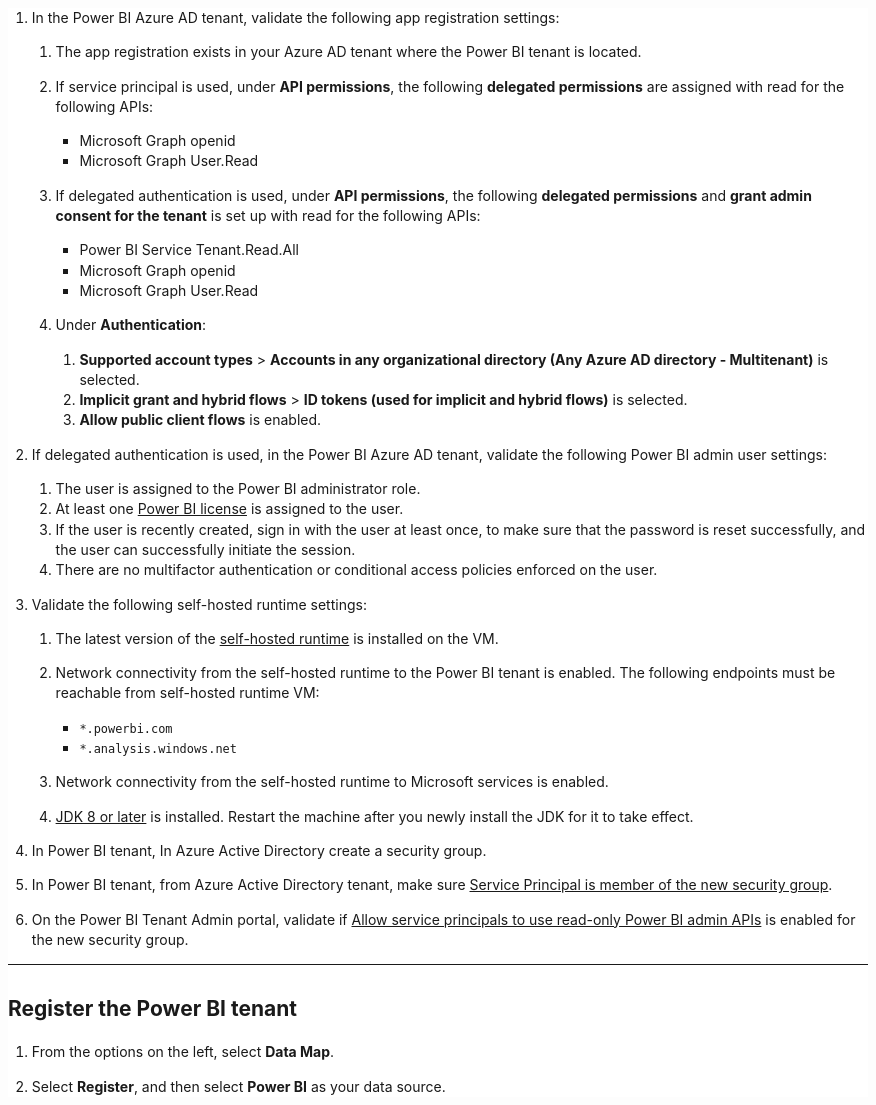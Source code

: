 1. In the Power BI Azure AD tenant, validate the following app registration settings:
   1. The app registration exists in your Azure AD tenant where the Power BI tenant is located.
   
   2. If service principal is used, under **API permissions**, the following **delegated permissions** are assigned with read for the following APIs:
      - Microsoft Graph openid
      - Microsoft Graph User.Read
   
   3. If delegated authentication is used, under **API permissions**, the following **delegated permissions** and **grant admin consent for the tenant** is set up with read for the following APIs:
      - Power BI Service Tenant.Read.All
      - Microsoft Graph openid
      - Microsoft Graph User.Read
   
   3. Under **Authentication**:
      1. **Supported account types** > **Accounts in any organizational directory (Any Azure AD directory - Multitenant)** is selected.
      2. **Implicit grant and hybrid flows** > **ID tokens (used for implicit and hybrid flows)** is selected.
      3. **Allow public client flows** is enabled.

1. If delegated authentication is used, in the Power BI Azure AD tenant, validate the following Power BI admin user settings:
   1. The user is assigned to the Power BI administrator role.
   2. At least one [Power BI license](/power-bi/admin/service-admin-licensing-organization#subscription-license-types) is assigned to the user.
   3. If the user is recently created, sign in with the user at least once, to make sure that the password is reset successfully, and the user can successfully initiate the session.
   4. There are no multifactor authentication or conditional access policies enforced on the user.

1. Validate the following self-hosted runtime settings:
   1. The latest version of the [self-hosted runtime](https://www.microsoft.com/download/details.aspx?id=39717) is installed on the VM.
   1. Network connectivity from the self-hosted runtime to the Power BI tenant is enabled. The following endpoints must be reachable from self-hosted runtime VM:
      - `*.powerbi.com` 
      - `*.analysis.windows.net` 
   
   1. Network connectivity from the self-hosted runtime to Microsoft services is enabled.
   1. [JDK 8 or later](https://www.oracle.com/java/technologies/javase-jdk11-downloads.html) is installed. Restart the machine after you newly install the JDK for it to take effect.
1. In Power BI tenant, In Azure Active Directory create a security group.
1. In Power BI tenant, from Azure Active Directory tenant, make sure [Service Principal is member of the new security group](#authenticate-to-power-bi-tenant).
1. On the Power BI Tenant Admin portal, validate if [Allow service principals to use read-only Power BI admin APIs](#associate-the-security-group-with-power-bi-tenant) is enabled for the new security group. 
---

## Register the Power BI tenant

1. From the options on the left, select **Data Map**.

1. Select **Register**, and then select **Power BI** as your data source.
